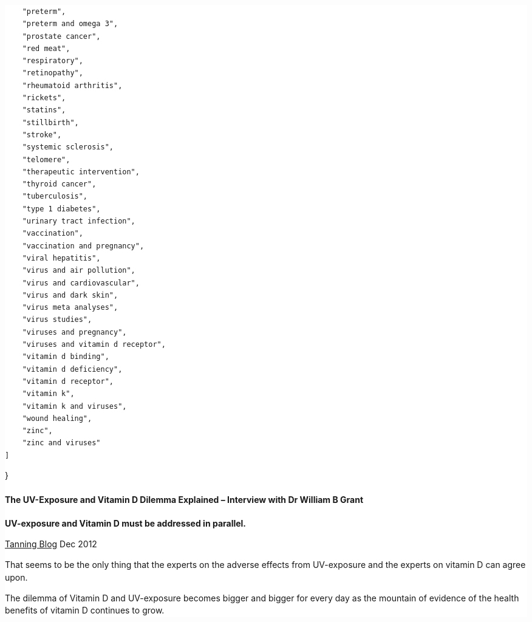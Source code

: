         "preterm",
        "preterm and omega 3",
        "prostate cancer",
        "red meat",
        "respiratory",
        "retinopathy",
        "rheumatoid arthritis",
        "rickets",
        "statins",
        "stillbirth",
        "stroke",
        "systemic sclerosis",
        "telomere",
        "therapeutic intervention",
        "thyroid cancer",
        "tuberculosis",
        "type 1 diabetes",
        "urinary tract infection",
        "vaccination",
        "vaccination and pregnancy",
        "viral hepatitis",
        "virus and air pollution",
        "virus and cardiovascular",
        "virus and dark skin",
        "virus meta analyses",
        "virus studies",
        "viruses and pregnancy",
        "viruses and vitamin d receptor",
        "vitamin d binding",
        "vitamin d deficiency",
        "vitamin d receptor",
        "vitamin k",
        "vitamin k and viruses",
        "wound healing",
        "zinc",
        "zinc and viruses"
    ]
}


#### The UV-Exposure and Vitamin D Dilemma Explained – Interview with Dr William B Grant

 **UV-exposure and Vitamin D must be addressed in parallel.** 

[Tanning Blog](http://www.thetanningguru.com/the-uv-exposure-and-vitamin-d-dilemma-explained-interview-with-dr-william-b-grant/#axzz2FT35go8P) Dec 2012

That seems to be the only thing that the experts on the adverse effects from UV-exposure and the experts on vitamin D can agree upon.

The dilemma of Vitamin D and UV-exposure becomes bigger and bigger for every day as the mountain of evidence of the health benefits of vitamin D continues to grow.
